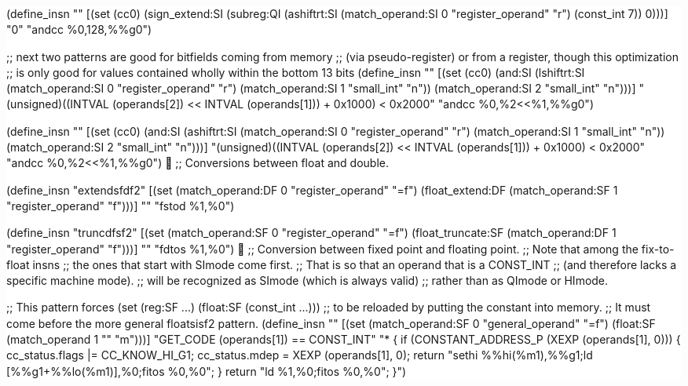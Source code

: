 (define_insn ""
  [(set (cc0)
	(sign_extend:SI (subreg:QI (ashiftrt:SI (match_operand:SI 0 "register_operand" "r")
						(const_int 7)) 0)))]
  "0"
  "andcc %0,128,%%g0")

;; next two patterns are good for bitfields coming from memory
;; (via pseudo-register) or from a register, though this optimization
;; is only good for values contained wholly within the bottom 13 bits
(define_insn ""
  [(set (cc0)
	(and:SI (lshiftrt:SI (match_operand:SI 0 "register_operand" "r")
			     (match_operand:SI 1 "small_int" "n"))
		(match_operand:SI 2 "small_int" "n")))]
  "(unsigned)((INTVAL (operands[2]) << INTVAL (operands[1])) + 0x1000) < 0x2000"
  "andcc %0,%2<<%1,%%g0")

(define_insn ""
  [(set (cc0)
	(and:SI (ashiftrt:SI (match_operand:SI 0 "register_operand" "r")
			     (match_operand:SI 1 "small_int" "n"))
		(match_operand:SI 2 "small_int" "n")))]
  "(unsigned)((INTVAL (operands[2]) << INTVAL (operands[1])) + 0x1000) < 0x2000"
  "andcc %0,%2<<%1,%%g0")

;; Conversions between float and double.

(define_insn "extendsfdf2"
  [(set (match_operand:DF 0 "register_operand" "=f")
	(float_extend:DF
	 (match_operand:SF 1 "register_operand" "f")))]
  ""
  "fstod %1,%0")

(define_insn "truncdfsf2"
  [(set (match_operand:SF 0 "register_operand" "=f")
	(float_truncate:SF
	 (match_operand:DF 1 "register_operand" "f")))]
  ""
  "fdtos %1,%0")

;; Conversion between fixed point and floating point.
;; Note that among the fix-to-float insns
;; the ones that start with SImode come first.
;; That is so that an operand that is a CONST_INT
;; (and therefore lacks a specific machine mode).
;; will be recognized as SImode (which is always valid)
;; rather than as QImode or HImode.

;; This pattern forces (set (reg:SF ...) (float:SF (const_int ...)))
;; to be reloaded by putting the constant into memory.
;; It must come before the more general floatsisf2 pattern.
(define_insn ""
  [(set (match_operand:SF 0 "general_operand" "=f")
	(float:SF (match_operand 1 "" "m")))]
  "GET_CODE (operands[1]) == CONST_INT"
  "*
{
  if (CONSTANT_ADDRESS_P (XEXP (operands[1], 0)))
    {
      cc_status.flags |= CC_KNOW_HI_G1;
      cc_status.mdep = XEXP (operands[1], 0);
      return \"sethi %%hi(%m1),%%g1\;ld [%%g1+%%lo(%m1)],%0\;fitos %0,%0\";
    }
  return \"ld %1,%0\;fitos %0,%0\";
}")